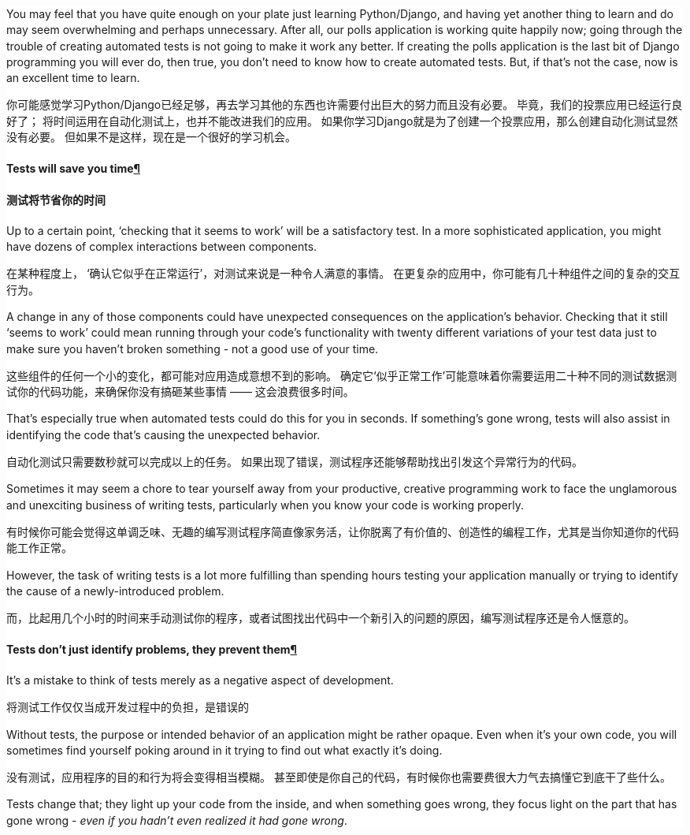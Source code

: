 You may feel that you have quite enough on your plate just learning Python/Django, and having yet another thing to learn and do may seem overwhelming and perhaps unnecessary. After all, our polls application is working quite happily now; going through the trouble of creating automated tests is not going to make it work any better. If creating the polls application is the last bit of Django programming you will ever do, then true, you don’t need to know how to create automated tests. But, if that’s not the case, now is an excellent time to learn.

你可能感觉学习Python/Django已经足够，再去学习其他的东西也许需要付出巨大的努力而且没有必要。 毕竟，我们的投票应用已经运行良好了； 将时间运用在自动化测试上，也并不能改进我们的应用。 如果你学习Django就是为了创建一个投票应用，那么创建自动化测试显然没有必要。 但如果不是这样，现在是一个很好的学习机会。

#### **Tests will save you time[¶](https://docs.djangoproject.com/en/1.10/intro/tutorial05/#tests-will-save-you-time)**


#### **测试将节省你的时间**

Up to a certain point, ‘checking that it seems to work’ will be a satisfactory test. In a more sophisticated application, you might have dozens of complex interactions between components.

在某种程度上， ‘确认它似乎在正常运行’，对测试来说是一种令人满意的事情。 在更复杂的应用中，你可能有几十种组件之间的复杂的交互行为。

A change in any of those components could have unexpected consequences on the application’s behavior. Checking that it still ‘seems to work’ could mean running through your code’s functionality with twenty different variations of your test data just to make sure you haven’t broken something - not a good use of your time.

这些组件的任何一个小的变化，都可能对应用造成意想不到的影响。 确定它‘似乎正常工作’可能意味着你需要运用二十种不同的测试数据测试你的代码功能，来确保你没有搞砸某些事情 —— 这会浪费很多时间。

That’s especially true when automated tests could do this for you in seconds. If something’s gone wrong, tests will also assist in identifying the code that’s causing the unexpected behavior.

自动化测试只需要数秒就可以完成以上的任务。 如果出现了错误，测试程序还能够帮助找出引发这个异常行为的代码。

Sometimes it may seem a chore to tear yourself away from your productive, creative programming work to face the unglamorous and unexciting business of writing tests, particularly when you know your code is working properly.

有时候你可能会觉得这单调乏味、无趣的编写测试程序简直像家务活，让你脱离了有价值的、创造性的编程工作，尤其是当你知道你的代码能工作正常。

However, the task of writing tests is a lot more fulfilling than spending hours testing your application manually or trying to identify the cause of a newly-introduced problem.

而，比起用几个小时的时间来手动测试你的程序，或者试图找出代码中一个新引入的问题的原因，编写测试程序还是令人惬意的。

#### **Tests don’t just identify problems, they prevent them[¶](https://docs.djangoproject.com/en/1.10/intro/tutorial05/#tests-don-t-just-identify-problems-they-prevent-them)**

It’s a mistake to think of tests merely as a negative aspect of development.

将测试工作仅仅当成开发过程中的负担，是错误的

Without tests, the purpose or intended behavior of an application might be rather opaque. Even when it’s your own code, you will sometimes find yourself poking around in it trying to find out what exactly it’s doing.

没有测试，应用程序的目的和行为将会变得相当模糊。 甚至即使是你自己的代码，有时候你也需要费很大力气去搞懂它到底干了些什么。

Tests change that; they light up your code from the inside, and when something goes wrong, they focus light on the part that has gone wrong - *even if you hadn’t even realized it had gone wrong*.

